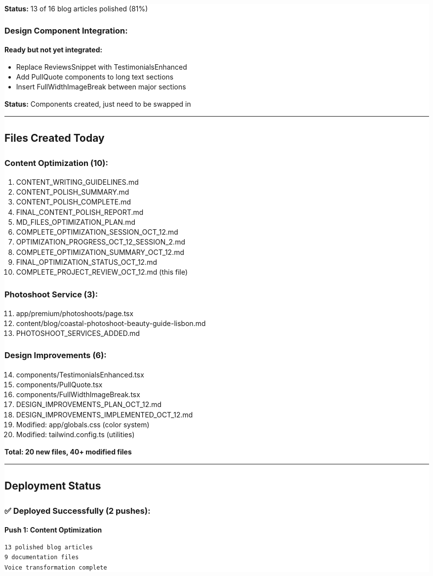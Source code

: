 **Status:** 13 of 16 blog articles polished (81%)

### Design Component Integration:
**Ready but not yet integrated:**
- Replace ReviewsSnippet with TestimonialsEnhanced
- Add PullQuote components to long text sections
- Insert FullWidthImageBreak between major sections

**Status:** Components created, just need to be swapped in

---

## Files Created Today

### Content Optimization (10):
1. CONTENT_WRITING_GUIDELINES.md
2. CONTENT_POLISH_SUMMARY.md
3. CONTENT_POLISH_COMPLETE.md
4. FINAL_CONTENT_POLISH_REPORT.md
5. MD_FILES_OPTIMIZATION_PLAN.md
6. COMPLETE_OPTIMIZATION_SESSION_OCT_12.md
7. OPTIMIZATION_PROGRESS_OCT_12_SESSION_2.md
8. COMPLETE_OPTIMIZATION_SUMMARY_OCT_12.md
9. FINAL_OPTIMIZATION_STATUS_OCT_12.md
10. COMPLETE_PROJECT_REVIEW_OCT_12.md (this file)

### Photoshoot Service (3):
11. app/premium/photoshoots/page.tsx
12. content/blog/coastal-photoshoot-beauty-guide-lisbon.md
13. PHOTOSHOOT_SERVICES_ADDED.md

### Design Improvements (6):
14. components/TestimonialsEnhanced.tsx
15. components/PullQuote.tsx
16. components/FullWidthImageBreak.tsx
17. DESIGN_IMPROVEMENTS_PLAN_OCT_12.md
18. DESIGN_IMPROVEMENTS_IMPLEMENTED_OCT_12.md
19. Modified: app/globals.css (color system)
20. Modified: tailwind.config.ts (utilities)

**Total: 20 new files, 40+ modified files**

---

## Deployment Status

### ✅ Deployed Successfully (2 pushes):

**Push 1: Content Optimization**
```
13 polished blog articles
9 documentation files
Voice transformation complete
```
